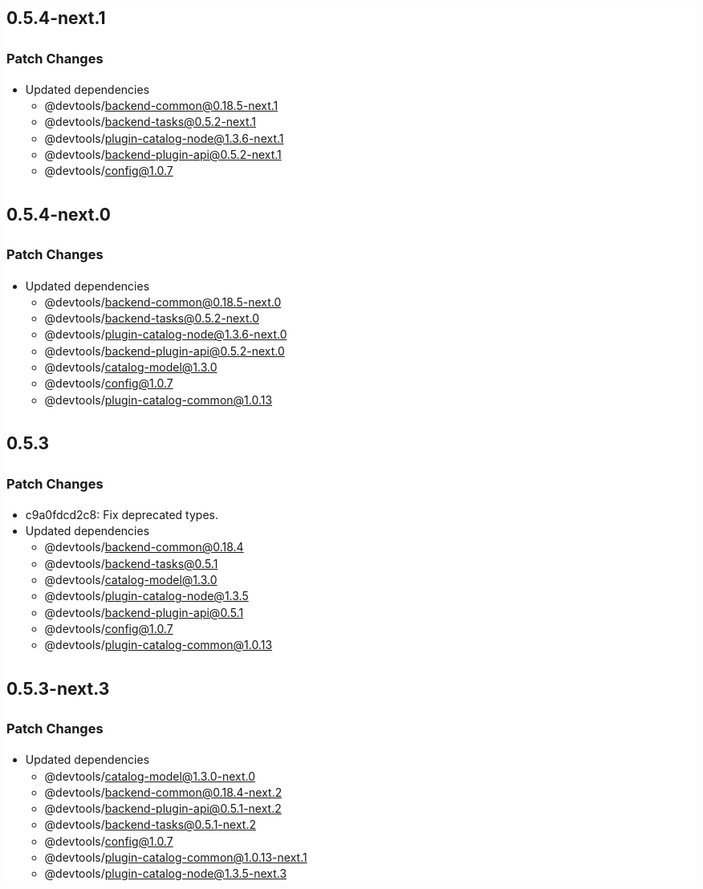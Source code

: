 ## 0.5.4-next.1

### Patch Changes

- Updated dependencies
  - @devtools/backend-common@0.18.5-next.1
  - @devtools/backend-tasks@0.5.2-next.1
  - @devtools/plugin-catalog-node@1.3.6-next.1
  - @devtools/backend-plugin-api@0.5.2-next.1
  - @devtools/config@1.0.7

## 0.5.4-next.0

### Patch Changes

- Updated dependencies
  - @devtools/backend-common@0.18.5-next.0
  - @devtools/backend-tasks@0.5.2-next.0
  - @devtools/plugin-catalog-node@1.3.6-next.0
  - @devtools/backend-plugin-api@0.5.2-next.0
  - @devtools/catalog-model@1.3.0
  - @devtools/config@1.0.7
  - @devtools/plugin-catalog-common@1.0.13

## 0.5.3

### Patch Changes

- c9a0fdcd2c8: Fix deprecated types.
- Updated dependencies
  - @devtools/backend-common@0.18.4
  - @devtools/backend-tasks@0.5.1
  - @devtools/catalog-model@1.3.0
  - @devtools/plugin-catalog-node@1.3.5
  - @devtools/backend-plugin-api@0.5.1
  - @devtools/config@1.0.7
  - @devtools/plugin-catalog-common@1.0.13

## 0.5.3-next.3

### Patch Changes

- Updated dependencies
  - @devtools/catalog-model@1.3.0-next.0
  - @devtools/backend-common@0.18.4-next.2
  - @devtools/backend-plugin-api@0.5.1-next.2
  - @devtools/backend-tasks@0.5.1-next.2
  - @devtools/config@1.0.7
  - @devtools/plugin-catalog-common@1.0.13-next.1
  - @devtools/plugin-catalog-node@1.3.5-next.3
